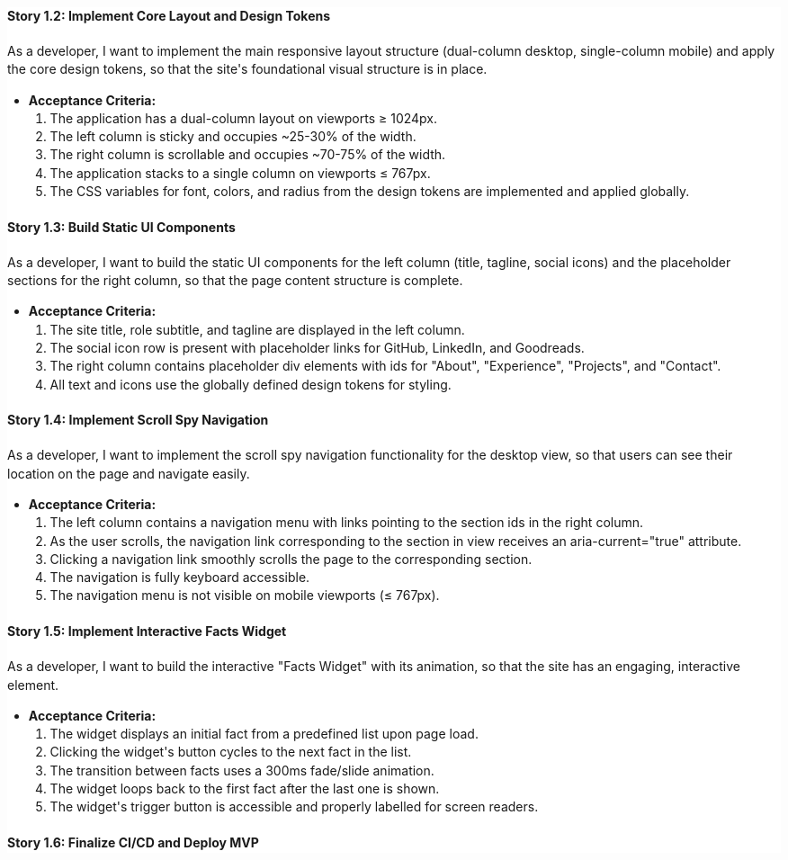 #### **Story 1.2: Implement Core Layout and Design Tokens**

As a developer, I want to implement the main responsive layout structure (dual-column desktop, single-column mobile) and apply the core design tokens, so that the site's foundational visual structure is in place.

* **Acceptance Criteria:**  
  1. The application has a dual-column layout on viewports ≥ 1024px.  
  2. The left column is sticky and occupies \~25-30% of the width.  
  3. The right column is scrollable and occupies \~70-75% of the width.  
  4. The application stacks to a single column on viewports ≤ 767px.  
  5. The CSS variables for font, colors, and radius from the design tokens are implemented and applied globally.

#### **Story 1.3: Build Static UI Components**

As a developer, I want to build the static UI components for the left column (title, tagline, social icons) and the placeholder sections for the right column, so that the page content structure is complete.

* **Acceptance Criteria:**  
  1. The site title, role subtitle, and tagline are displayed in the left column.  
  2. The social icon row is present with placeholder links for GitHub, LinkedIn, and Goodreads.  
  3. The right column contains placeholder div elements with ids for "About", "Experience", "Projects", and "Contact".  
  4. All text and icons use the globally defined design tokens for styling.

#### **Story 1.4: Implement Scroll Spy Navigation**

As a developer, I want to implement the scroll spy navigation functionality for the desktop view, so that users can see their location on the page and navigate easily.

* **Acceptance Criteria:**  
  1. The left column contains a navigation menu with links pointing to the section ids in the right column.  
  2. As the user scrolls, the navigation link corresponding to the section in view receives an aria-current="true" attribute.  
  3. Clicking a navigation link smoothly scrolls the page to the corresponding section.  
  4. The navigation is fully keyboard accessible.  
  5. The navigation menu is not visible on mobile viewports (≤ 767px).

#### **Story 1.5: Implement Interactive Facts Widget**

As a developer, I want to build the interactive "Facts Widget" with its animation, so that the site has an engaging, interactive element.

* **Acceptance Criteria:**  
  1. The widget displays an initial fact from a predefined list upon page load.  
  2. Clicking the widget's button cycles to the next fact in the list.  
  3. The transition between facts uses a 300ms fade/slide animation.  
  4. The widget loops back to the first fact after the last one is shown.  
  5. The widget's trigger button is accessible and properly labelled for screen readers.

#### **Story 1.6: Finalize CI/CD and Deploy MVP**
